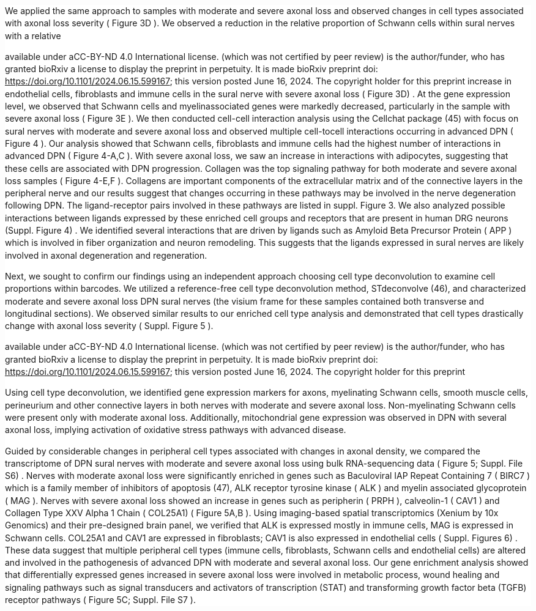 We applied the same approach to samples with moderate and severe axonal loss and observed changes in cell types associated with axonal loss severity ( Figure 3D ). We observed a reduction in the relative proportion of Schwann cells within sural nerves with a relative

available under aCC-BY-ND 4.0 International license. (which was not certified by peer review) is the author/funder, who has granted bioRxiv a license to display the preprint in perpetuity. It is made bioRxiv preprint doi: https://doi.org/10.1101/2024.06.15.599167; this version posted June 16, 2024. The copyright holder for this preprint increase in endothelial cells, fibroblasts and immune cells in the sural nerve with severe axonal loss ( Figure 3D) . At the gene expression level, we observed that Schwann cells and myelinassociated genes were markedly decreased, particularly in the sample with severe axonal loss ( Figure 3E ).  We then conducted cell-cell interaction analysis using the Cellchat package (45) with focus on sural nerves with moderate and severe axonal loss and observed multiple cell-tocell interactions occurring in advanced DPN ( Figure 4 ). Our analysis showed that Schwann cells, fibroblasts and immune cells had the highest number of interactions in advanced DPN ( Figure 4-A,C ). With severe axonal loss, we saw an increase in interactions with adipocytes, suggesting that these cells are associated with DPN progression. Collagen was the top signaling pathway for both moderate and severe axonal loss samples ( Figure 4-E,F ). Collagens are important components of the extracellular matrix and of the connective layers in the peripheral nerve and our results suggest that changes occurring in these pathways may be involved in the nerve degeneration following DPN. The ligand-receptor pairs involved in these pathways are listed in suppl. Figure 3. We also analyzed possible interactions between ligands expressed by these enriched cell groups and receptors that are present in human DRG neurons (Suppl. Figure 4) . We identified several interactions that are driven by ligands such as Amyloid Beta Precursor Protein ( APP ) which is involved in fiber organization and neuron remodeling. This suggests that the ligands expressed in sural nerves are likely involved in axonal degeneration and regeneration.

Next, we sought to confirm our findings using an independent approach choosing cell type deconvolution to examine cell proportions within barcodes. We utilized a reference-free cell type deconvolution method, STdeconvolve (46), and characterized moderate and severe axonal loss DPN sural nerves (the visium frame for these samples contained both transverse and longitudinal sections). We observed similar results to our enriched cell type analysis and demonstrated that cell types drastically change with axonal loss severity ( Suppl. Figure 5 ).

available under aCC-BY-ND 4.0 International license. (which was not certified by peer review) is the author/funder, who has granted bioRxiv a license to display the preprint in perpetuity. It is made bioRxiv preprint doi: https://doi.org/10.1101/2024.06.15.599167; this version posted June 16, 2024. The copyright holder for this preprint

Using cell type deconvolution, we identified gene expression markers for axons, myelinating Schwann cells, smooth muscle cells, perineurium and other connective layers in both nerves with moderate and severe axonal loss. Non-myelinating Schwann cells were present only with moderate axonal loss. Additionally, mitochondrial gene expression was observed in DPN with several axonal loss, implying activation of oxidative stress pathways with advanced disease.

Guided by considerable changes in peripheral cell types associated with changes in axonal density, we compared the transcriptome of DPN sural nerves with moderate and severe axonal loss using bulk RNA-sequencing data ( Figure 5; Suppl. File S6) . Nerves with moderate axonal loss were significantly enriched in genes such as Baculoviral IAP Repeat Containing 7 ( BIRC7 ) which is a family member of inhibitors of apoptosis (47), ALK receptor tyrosine kinase ( ALK ) and myelin associated glycoprotein ( MAG ). Nerves with severe axonal loss showed an increase in genes such as peripherin ( PRPH ), calveolin-1 ( CAV1 ) and Collagen Type XXV Alpha 1 Chain ( COL25A1) ( Figure 5A,B ). Using imaging-based spatial transcriptomics (Xenium by 10x Genomics) and their pre-designed brain panel, we verified that ALK is expressed mostly in immune cells, MAG is expressed in Schwann cells. COL25A1 and CAV1 are expressed in fibroblasts; CAV1 is also expressed in endothelial cells ( Suppl. Figures 6) . These data suggest that multiple peripheral cell types (immune cells, fibroblasts, Schwann cells and endothelial cells) are altered and involved in the pathogenesis of advanced DPN with moderate and several axonal loss. Our gene enrichment analysis showed that differentially expressed genes increased in severe axonal loss were involved in metabolic process, wound healing and signaling pathways such as signal transducers and activators of transcription (STAT) and transforming growth factor beta (TGFB) receptor pathways ( Figure 5C; Suppl. File S7 ).

